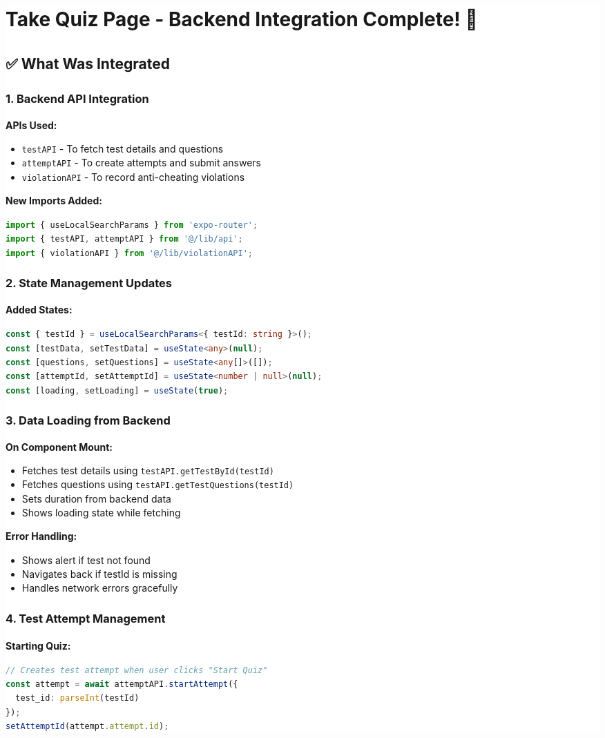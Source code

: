 # Take Quiz Page - Backend Integration Complete! 🎉

## ✅ What Was Integrated

### 1. **Backend API Integration**

**APIs Used:**
- `testAPI` - To fetch test details and questions
- `attemptAPI` - To create attempts and submit answers
- `violationAPI` - To record anti-cheating violations

**New Imports Added:**
```typescript
import { useLocalSearchParams } from 'expo-router';
import { testAPI, attemptAPI } from '@/lib/api';
import { violationAPI } from '@/lib/violationAPI';
```

### 2. **State Management Updates**

**Added States:**
```typescript
const { testId } = useLocalSearchParams<{ testId: string }>();
const [testData, setTestData] = useState<any>(null);
const [questions, setQuestions] = useState<any[]>([]);
const [attemptId, setAttemptId] = useState<number | null>(null);
const [loading, setLoading] = useState(true);
```

### 3. **Data Loading from Backend**

**On Component Mount:**
- Fetches test details using `testAPI.getTestById(testId)`
- Fetches questions using `testAPI.getTestQuestions(testId)`
- Sets duration from backend data
- Shows loading state while fetching

**Error Handling:**
- Shows alert if test not found
- Navigates back if testId is missing
- Handles network errors gracefully

### 4. **Test Attempt Management**

**Starting Quiz:**
```typescript
// Creates test attempt when user clicks "Start Quiz"
const attempt = await attemptAPI.startAttempt({
  test_id: parseInt(testId)
});
setAttemptId(attempt.attempt.id);
```
